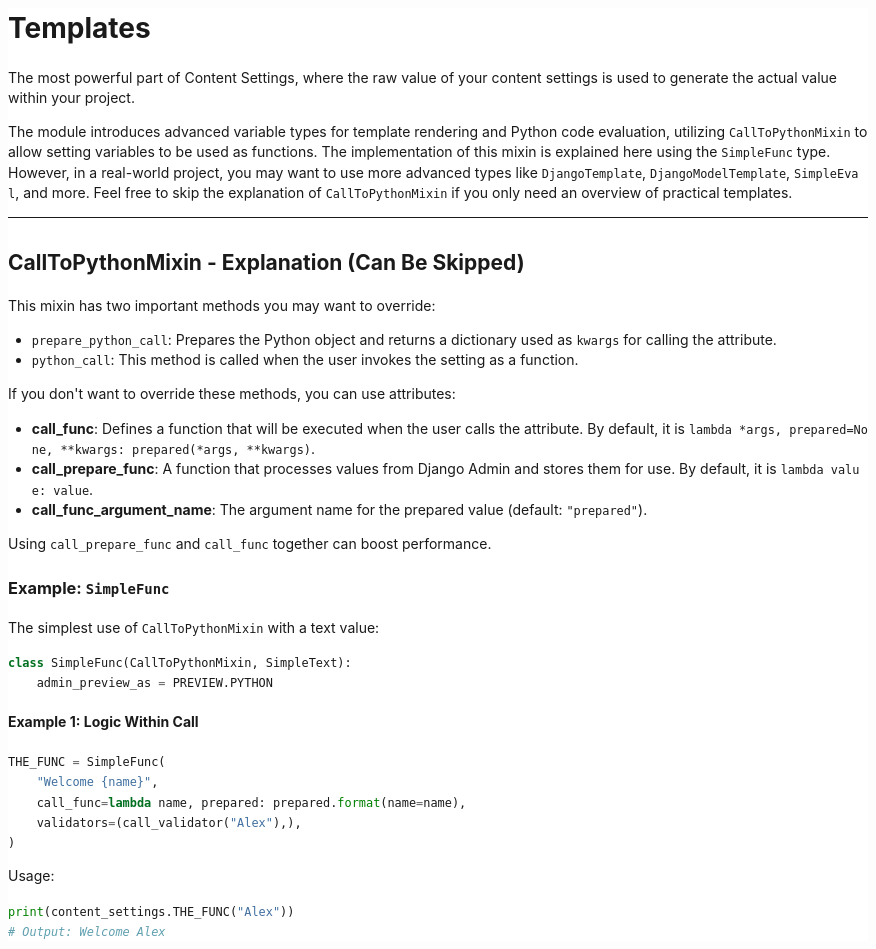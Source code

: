 # Templates

The most powerful part of Content Settings, where the raw value of your content settings is used to generate the actual value within your project.

The module introduces advanced variable types for template rendering and Python code evaluation, utilizing `CallToPythonMixin` to allow setting variables to be used as functions. The implementation of this mixin is explained here using the `SimpleFunc` type. However, in a real-world project, you may want to use more advanced types like `DjangoTemplate`, `DjangoModelTemplate`, `SimpleEval`, and more. Feel free to skip the explanation of `CallToPythonMixin` if you only need an overview of practical templates.

---

## CallToPythonMixin - Explanation (Can Be Skipped)

This mixin has two important methods you may want to override:

- `prepare_python_call`: Prepares the Python object and returns a dictionary used as `kwargs` for calling the attribute.
- `python_call`: This method is called when the user invokes the setting as a function.

If you don't want to override these methods, you can use attributes:

- **call_func**: Defines a function that will be executed when the user calls the attribute. By default, it is `lambda *args, prepared=None, **kwargs: prepared(*args, **kwargs)`.
- **call_prepare_func**: A function that processes values from Django Admin and stores them for use. By default, it is `lambda value: value`.
- **call_func_argument_name**: The argument name for the prepared value (default: `"prepared"`).

Using `call_prepare_func` and `call_func` together can boost performance.

### Example: `SimpleFunc`

The simplest use of `CallToPythonMixin` with a text value:

```python
class SimpleFunc(CallToPythonMixin, SimpleText):
    admin_preview_as = PREVIEW.PYTHON
```

#### Example 1: Logic Within Call

```python
THE_FUNC = SimpleFunc(
    "Welcome {name}",
    call_func=lambda name, prepared: prepared.format(name=name),
    validators=(call_validator("Alex"),),
)
```

Usage:

```python
print(content_settings.THE_FUNC("Alex"))
# Output: Welcome Alex
```
